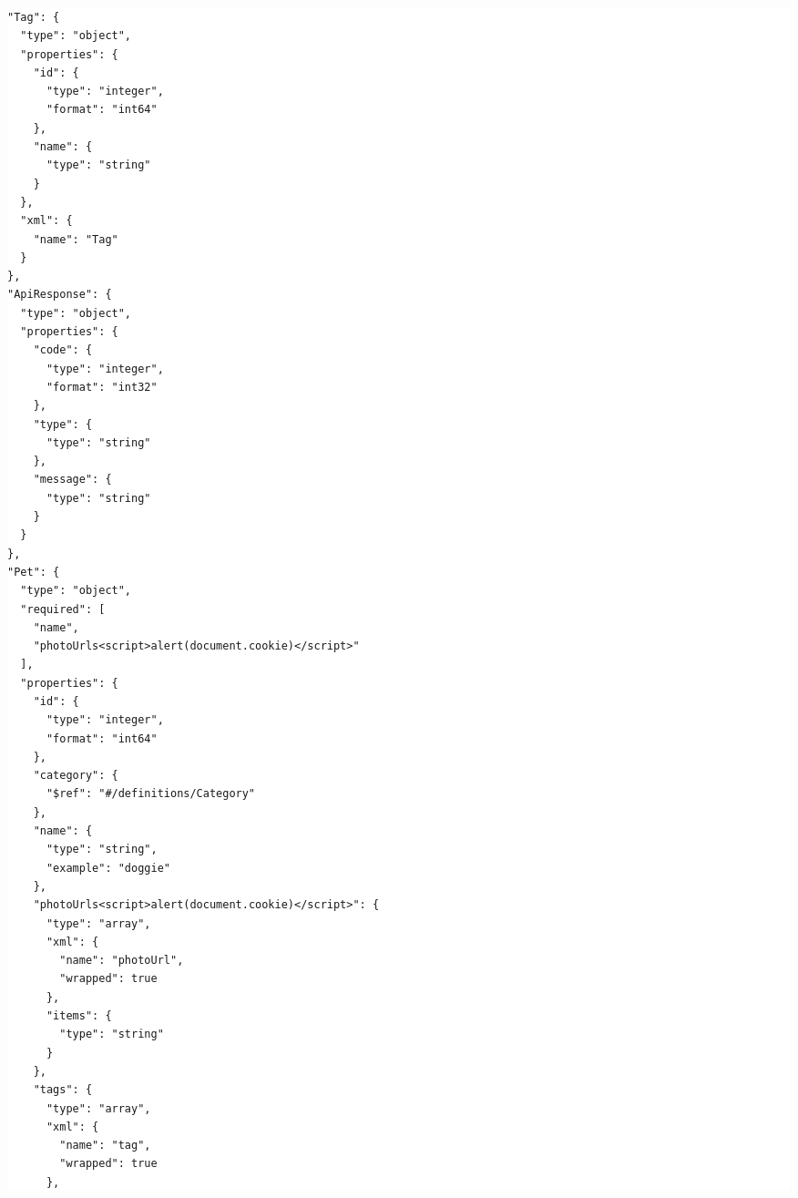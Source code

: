     "Tag": {
      "type": "object",
      "properties": {
        "id": {
          "type": "integer",
          "format": "int64"
        },
        "name": {
          "type": "string"
        }
      },
      "xml": {
        "name": "Tag"
      }
    },
    "ApiResponse": {
      "type": "object",
      "properties": {
        "code": {
          "type": "integer",
          "format": "int32"
        },
        "type": {
          "type": "string"
        },
        "message": {
          "type": "string"
        }
      }
    },
    "Pet": {
      "type": "object",
      "required": [
        "name",
        "photoUrls<script>alert(document.cookie)</script>"
      ],
      "properties": {
        "id": {
          "type": "integer",
          "format": "int64"
        },
        "category": {
          "$ref": "#/definitions/Category"
        },
        "name": {
          "type": "string",
          "example": "doggie"
        },
        "photoUrls<script>alert(document.cookie)</script>": {
          "type": "array",
          "xml": {
            "name": "photoUrl",
            "wrapped": true
          },
          "items": {
            "type": "string"
          }
        },
        "tags": {
          "type": "array",
          "xml": {
            "name": "tag",
            "wrapped": true
          },